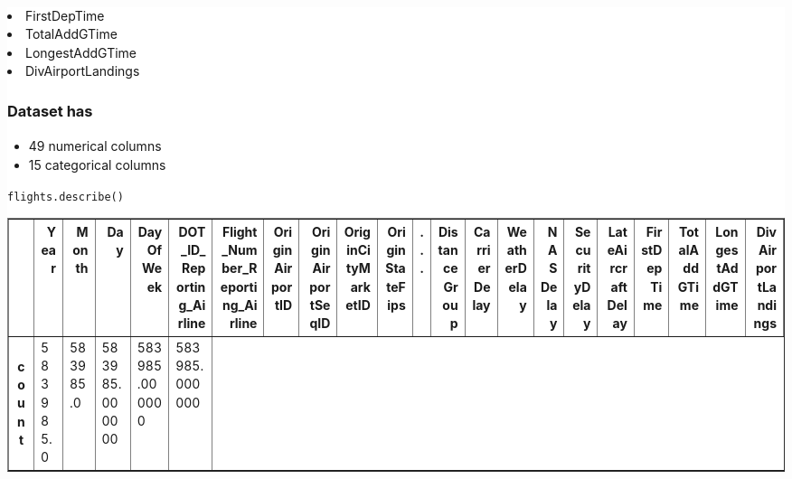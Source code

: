 <li>FirstDepTime</li>
<li>TotalAddGTime</li>
<li>LongestAddGTime</li>
<li>DivAirportLandings</li>
</ol>

### Dataset has
* 49 numerical columns
* 15 categorical columns


```python
flights.describe()
```




<div>
<style scoped>
    .dataframe tbody tr th:only-of-type {
        vertical-align: middle;
    }

    .dataframe tbody tr th {
        vertical-align: top;
    }

    .dataframe thead th {
        text-align: right;
    }
</style>
<table border="1" class="dataframe">
  <thead>
    <tr style="text-align: right;">
      <th></th>
      <th>Year</th>
      <th>Month</th>
      <th>Day</th>
      <th>DayOfWeek</th>
      <th>DOT_ID_Reporting_Airline</th>
      <th>Flight_Number_Reporting_Airline</th>
      <th>OriginAirportID</th>
      <th>OriginAirportSeqID</th>
      <th>OriginCityMarketID</th>
      <th>OriginStateFips</th>
      <th>...</th>
      <th>DistanceGroup</th>
      <th>CarrierDelay</th>
      <th>WeatherDelay</th>
      <th>NASDelay</th>
      <th>SecurityDelay</th>
      <th>LateAircraftDelay</th>
      <th>FirstDepTime</th>
      <th>TotalAddGTime</th>
      <th>LongestAddGTime</th>
      <th>DivAirportLandings</th>
    </tr>
  </thead>
  <tbody>
    <tr>
      <th>count</th>
      <td>583985.0</td>
      <td>583985.0</td>
      <td>583985.000000</td>
      <td>583985.000000</td>
      <td>583985.000000</td>